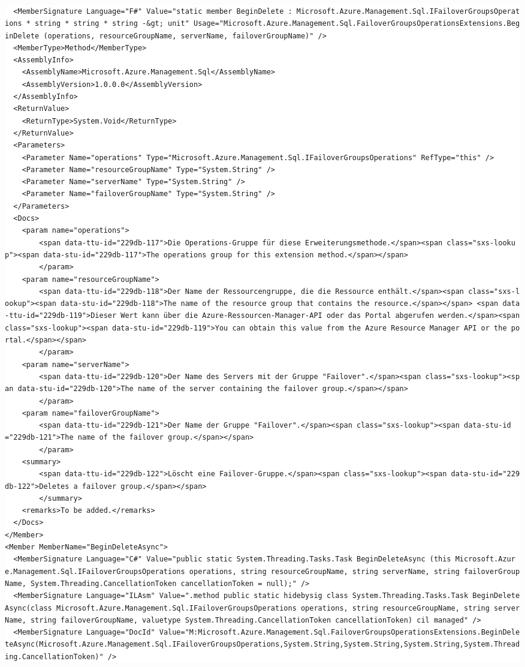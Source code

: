       <MemberSignature Language="F#" Value="static member BeginDelete : Microsoft.Azure.Management.Sql.IFailoverGroupsOperations * string * string * string -&gt; unit" Usage="Microsoft.Azure.Management.Sql.FailoverGroupsOperationsExtensions.BeginDelete (operations, resourceGroupName, serverName, failoverGroupName)" />
      <MemberType>Method</MemberType>
      <AssemblyInfo>
        <AssemblyName>Microsoft.Azure.Management.Sql</AssemblyName>
        <AssemblyVersion>1.0.0.0</AssemblyVersion>
      </AssemblyInfo>
      <ReturnValue>
        <ReturnType>System.Void</ReturnType>
      </ReturnValue>
      <Parameters>
        <Parameter Name="operations" Type="Microsoft.Azure.Management.Sql.IFailoverGroupsOperations" RefType="this" />
        <Parameter Name="resourceGroupName" Type="System.String" />
        <Parameter Name="serverName" Type="System.String" />
        <Parameter Name="failoverGroupName" Type="System.String" />
      </Parameters>
      <Docs>
        <param name="operations">
            <span data-ttu-id="229db-117">Die Operations-Gruppe für diese Erweiterungsmethode.</span><span class="sxs-lookup"><span data-stu-id="229db-117">The operations group for this extension method.</span></span>
            </param>
        <param name="resourceGroupName">
            <span data-ttu-id="229db-118">Der Name der Ressourcengruppe, die die Ressource enthält.</span><span class="sxs-lookup"><span data-stu-id="229db-118">The name of the resource group that contains the resource.</span></span> <span data-ttu-id="229db-119">Dieser Wert kann über die Azure-Ressourcen-Manager-API oder das Portal abgerufen werden.</span><span class="sxs-lookup"><span data-stu-id="229db-119">You can obtain this value from the Azure Resource Manager API or the portal.</span></span>
            </param>
        <param name="serverName">
            <span data-ttu-id="229db-120">Der Name des Servers mit der Gruppe "Failover".</span><span class="sxs-lookup"><span data-stu-id="229db-120">The name of the server containing the failover group.</span></span>
            </param>
        <param name="failoverGroupName">
            <span data-ttu-id="229db-121">Der Name der Gruppe "Failover".</span><span class="sxs-lookup"><span data-stu-id="229db-121">The name of the failover group.</span></span>
            </param>
        <summary>
            <span data-ttu-id="229db-122">Löscht eine Failover-Gruppe.</span><span class="sxs-lookup"><span data-stu-id="229db-122">Deletes a failover group.</span></span>
            </summary>
        <remarks>To be added.</remarks>
      </Docs>
    </Member>
    <Member MemberName="BeginDeleteAsync">
      <MemberSignature Language="C#" Value="public static System.Threading.Tasks.Task BeginDeleteAsync (this Microsoft.Azure.Management.Sql.IFailoverGroupsOperations operations, string resourceGroupName, string serverName, string failoverGroupName, System.Threading.CancellationToken cancellationToken = null);" />
      <MemberSignature Language="ILAsm" Value=".method public static hidebysig class System.Threading.Tasks.Task BeginDeleteAsync(class Microsoft.Azure.Management.Sql.IFailoverGroupsOperations operations, string resourceGroupName, string serverName, string failoverGroupName, valuetype System.Threading.CancellationToken cancellationToken) cil managed" />
      <MemberSignature Language="DocId" Value="M:Microsoft.Azure.Management.Sql.FailoverGroupsOperationsExtensions.BeginDeleteAsync(Microsoft.Azure.Management.Sql.IFailoverGroupsOperations,System.String,System.String,System.String,System.Threading.CancellationToken)" />